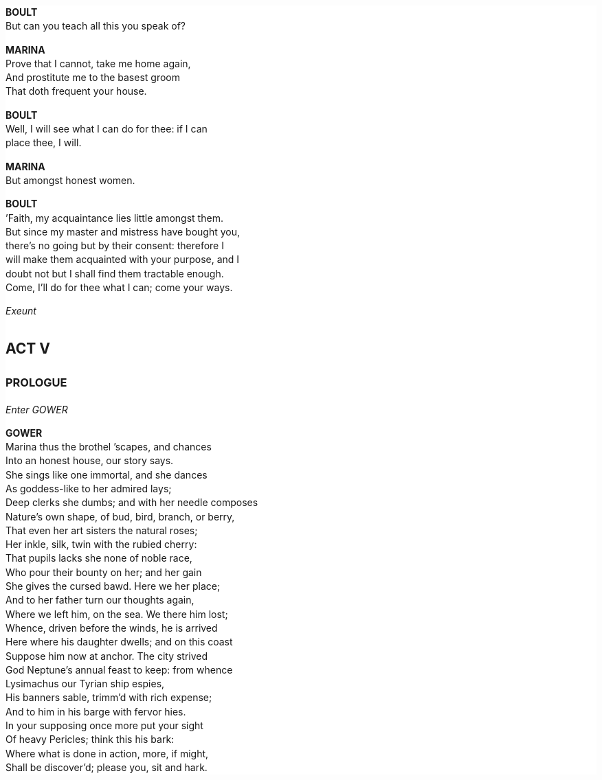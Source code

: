**BOULT**  
But can you teach all this you speak of?

**MARINA**  
Prove that I cannot, take me home again,  
And prostitute me to the basest groom  
That doth frequent your house.

**BOULT**  
Well, I will see what I can do for thee: if I can  
place thee, I will.

**MARINA**  
But amongst honest women.

**BOULT**  
’Faith, my acquaintance lies little amongst them.  
But since my master and mistress have bought you,  
there’s no going but by their consent: therefore I  
will make them acquainted with your purpose, and I  
doubt not but I shall find them tractable enough.  
Come, I’ll do for thee what I can; come your ways.

_Exeunt_

## ACT V

### PROLOGUE

_Enter GOWER_

**GOWER**  
Marina thus the brothel ’scapes, and chances  
Into an honest house, our story says.  
She sings like one immortal, and she dances  
As goddess-like to her admired lays;  
Deep clerks she dumbs; and with her needle composes  
Nature’s own shape, of bud, bird, branch, or berry,  
That even her art sisters the natural roses;  
Her inkle, silk, twin with the rubied cherry:  
That pupils lacks she none of noble race,  
Who pour their bounty on her; and her gain  
She gives the cursed bawd. Here we her place;  
And to her father turn our thoughts again,  
Where we left him, on the sea. We there him lost;  
Whence, driven before the winds, he is arrived  
Here where his daughter dwells; and on this coast  
Suppose him now at anchor. The city strived  
God Neptune’s annual feast to keep: from whence  
Lysimachus our Tyrian ship espies,  
His banners sable, trimm’d with rich expense;  
And to him in his barge with fervor hies.  
In your supposing once more put your sight  
Of heavy Pericles; think this his bark:  
Where what is done in action, more, if might,  
Shall be discover’d; please you, sit and hark.
